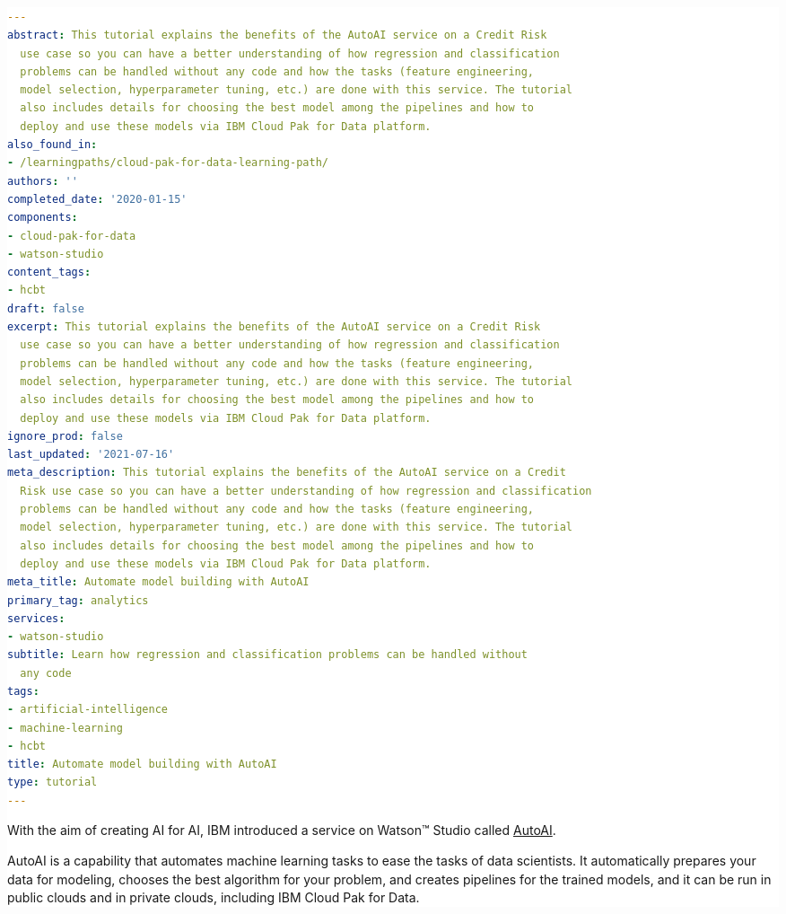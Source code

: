```yaml
---
abstract: This tutorial explains the benefits of the AutoAI service on a Credit Risk
  use case so you can have a better understanding of how regression and classification
  problems can be handled without any code and how the tasks (feature engineering,
  model selection, hyperparameter tuning, etc.) are done with this service. The tutorial
  also includes details for choosing the best model among the pipelines and how to
  deploy and use these models via IBM Cloud Pak for Data platform.
also_found_in:
- /learningpaths/cloud-pak-for-data-learning-path/
authors: ''
completed_date: '2020-01-15'
components:
- cloud-pak-for-data
- watson-studio
content_tags:
- hcbt
draft: false
excerpt: This tutorial explains the benefits of the AutoAI service on a Credit Risk
  use case so you can have a better understanding of how regression and classification
  problems can be handled without any code and how the tasks (feature engineering,
  model selection, hyperparameter tuning, etc.) are done with this service. The tutorial
  also includes details for choosing the best model among the pipelines and how to
  deploy and use these models via IBM Cloud Pak for Data platform.
ignore_prod: false
last_updated: '2021-07-16'
meta_description: This tutorial explains the benefits of the AutoAI service on a Credit
  Risk use case so you can have a better understanding of how regression and classification
  problems can be handled without any code and how the tasks (feature engineering,
  model selection, hyperparameter tuning, etc.) are done with this service. The tutorial
  also includes details for choosing the best model among the pipelines and how to
  deploy and use these models via IBM Cloud Pak for Data platform.
meta_title: Automate model building with AutoAI
primary_tag: analytics
services:
- watson-studio
subtitle: Learn how regression and classification problems can be handled without
  any code
tags:
- artificial-intelligence
- machine-learning
- hcbt
title: Automate model building with AutoAI
type: tutorial
---
```


With the aim of creating AI for AI, IBM introduced a service on Watson&trade; Studio called [AutoAI](https://www.ibm.com/docs/en/cloud-paks/cp-data/4.0?topic=models-autoai).

AutoAI is a capability that automates machine learning tasks to ease the tasks of data scientists. It automatically prepares your data for modeling, chooses the best algorithm for your problem, and creates pipelines for the trained models, and it can be run in public clouds and in private clouds, including IBM Cloud Pak for Data.

